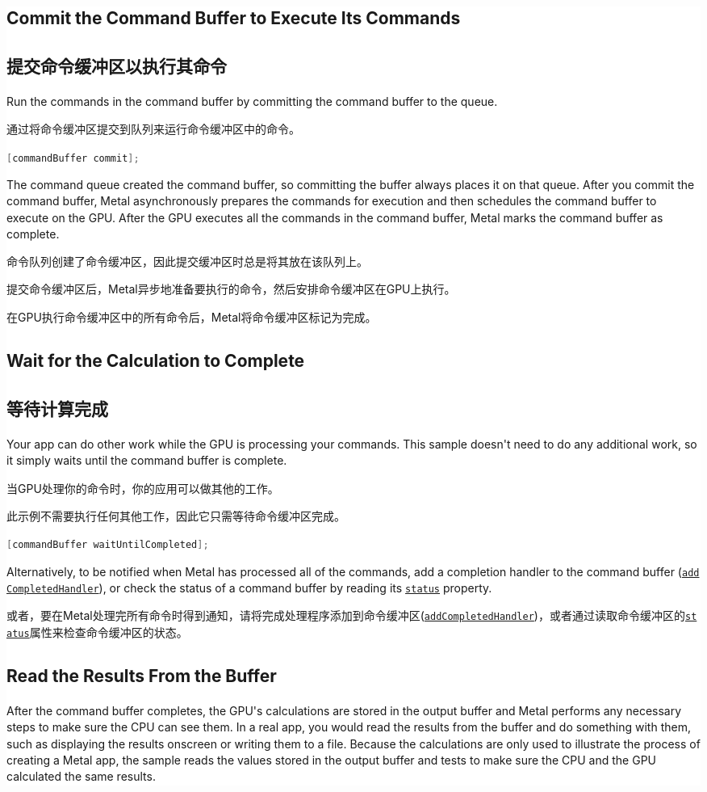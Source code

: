 ## Commit the Command Buffer to Execute Its Commands
## 提交命令缓冲区以执行其命令
Run the commands in the command buffer by committing the command buffer to the queue.

通过将命令缓冲区提交到队列来运行命令缓冲区中的命令。

``` objective-c
[commandBuffer commit];
```

The command queue created the command buffer, so committing the buffer always places it on that queue.
After you commit the command buffer, Metal asynchronously prepares the commands for execution and then schedules the command buffer to execute on the GPU.
After the GPU executes all the commands in the command buffer, Metal marks the command buffer as complete.

命令队列创建了命令缓冲区，因此提交缓冲区时总是将其放在该队列上。

提交命令缓冲区后，Metal异步地准备要执行的命令，然后安排命令缓冲区在GPU上执行。

在GPU执行命令缓冲区中的所有命令后，Metal将命令缓冲区标记为完成。

## Wait for the Calculation to Complete
## 等待计算完成

Your app can do other work while the GPU is processing your commands.
This sample doesn't need to do any additional work, so it simply waits until the command buffer is complete.

当GPU处理你的命令时，你的应用可以做其他的工作。

此示例不需要执行任何其他工作，因此它只需等待命令缓冲区完成。

``` objective-c
[commandBuffer waitUntilCompleted];
```

Alternatively, to be notified when Metal has processed all of the commands, add a completion handler to the command buffer ([`addCompletedHandler`][addCompletedHandler]), or check the status of a command buffer by reading its [`status`][status] property.

或者，要在Metal处理完所有命令时得到通知，请将完成处理程序添加到命令缓冲区([`addCompletedHandler`][addCompletedHandler])，或者通过读取命令缓冲区的[`status`][status]属性来检查命令缓冲区的状态。

## Read the Results From the Buffer

After the command buffer completes, the GPU's calculations are stored in the output buffer and Metal performs any necessary steps to make sure the CPU can see them.
In a real app, you would read the results from the buffer and do something with them, such as displaying the results onscreen or writing them to a file.
Because the calculations are only used to illustrate the process of creating a Metal app, the sample reads the values stored in the output buffer and tests to make sure the CPU and the GPU calculated the same results.


[MTLDevice]: https://developer.apple.com/documentation/metal/mtldevice
[MTLCreateSystemDefaultDevice]: https://developer.apple.com/documentation/metal/1433401-mtlcreatesystemdefaultdevice
[MTLResource]: https://developer.apple.com/documentation/metal/mtlresource
[MTLBuffer]: https://developer.apple.com/documentation/metal/mtlbuffer
[MTLResourceStorageModeShared]: https://developer.apple.com/documentation/metal/mtlresourceoptions/mtlresourcestoragemodeshared
[MTLComputePipelineState]: https://developer.apple.com/documentation/metal/mtlcomputepipelinestate
[maxTotalThreadsPerThreadgroup]: https://developer.apple.com/documentation/metal/mtlcomputepipelinestate/1414927-maxtotalthreadsperthreadgroup
[status]: https://developer.apple.com/documentation/metal/mtlcommandbuffer/1443048-status
[addCompletedHandler]: https://developer.apple.com/documentation/metal/mtlcommandbuffer/1442997-addcompletedhandler
[MTLLibrary]: https://developer.apple.com/documentation/metal/mtllibrary
[MTLFunction]: https://developer.apple.com/documentation/metal/mtlfunction
[HelloTriangle]: https://developer.apple.com/documentation/metal